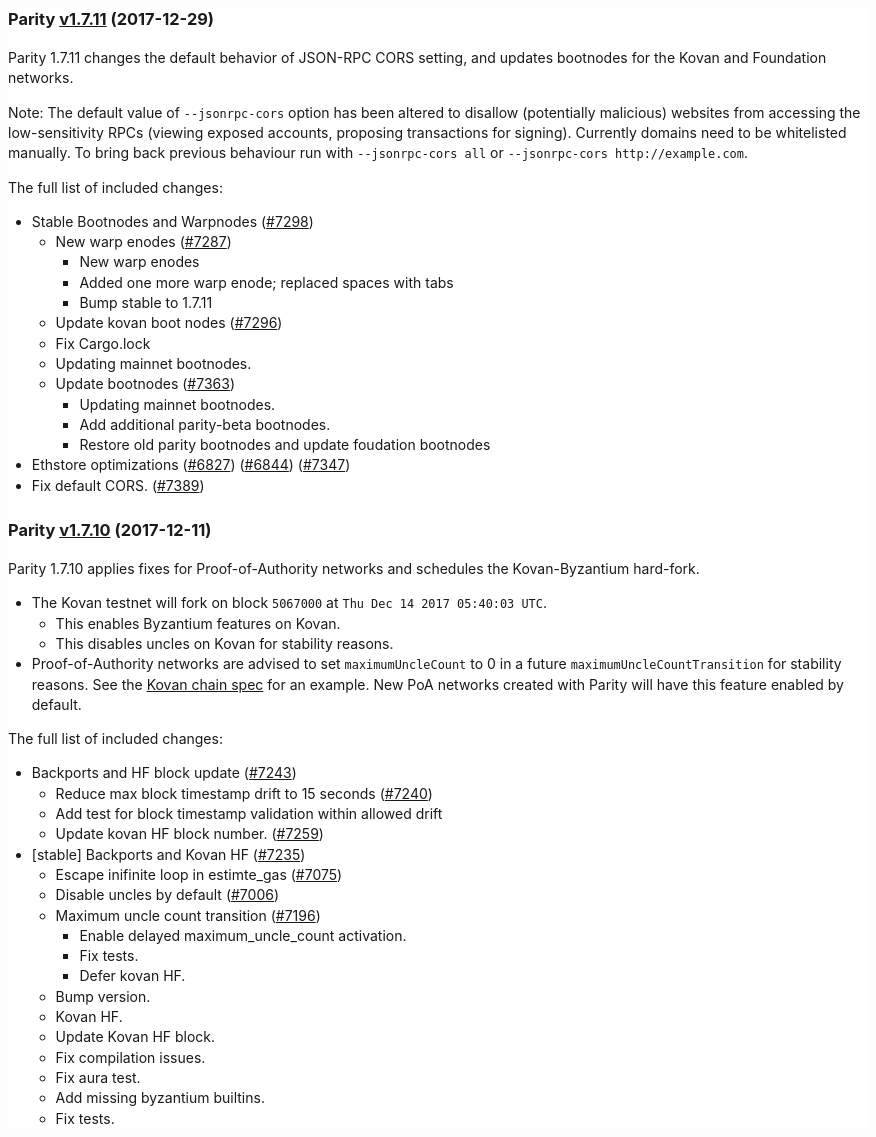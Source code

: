 ### Parity [v1.7.11](https://github.com/openethereum/openethereum/releases/tag/v1.7.11) (2017-12-29)

Parity 1.7.11 changes the default behavior of JSON-RPC CORS setting, and updates bootnodes for the Kovan and Foundation networks.

Note: The default value of `--jsonrpc-cors` option has been altered to disallow (potentially malicious) websites from accessing the low-sensitivity RPCs (viewing exposed accounts, proposing transactions for signing). Currently domains need to be whitelisted manually. To bring back previous behaviour run with `--jsonrpc-cors all` or `--jsonrpc-cors http://example.com`.

The full list of included changes:

- Stable Bootnodes and Warpnodes ([#7298](https://github.com/openethereum/openethereum/pull/7298))
  - New warp enodes ([#7287](https://github.com/openethereum/openethereum/pull/7287))
    - New warp enodes
    - Added one more warp enode; replaced spaces with tabs
    - Bump stable to 1.7.11
  - Update kovan boot nodes ([#7296](https://github.com/openethereum/openethereum/pull/7296))
  - Fix Cargo.lock
  - Updating mainnet bootnodes.
  - Update bootnodes ([#7363](https://github.com/openethereum/openethereum/pull/7363))
    - Updating mainnet bootnodes.
    - Add additional parity-beta bootnodes.
    - Restore old parity bootnodes and update foudation bootnodes
- Ethstore optimizations ([#6827](https://github.com/openethereum/openethereum/pull/6827)) ([#6844](https://github.com/openethereum/openethereum/pull/6844)) ([#7347](https://github.com/openethereum/openethereum/pull/7347))
- Fix default CORS. ([#7389](https://github.com/openethereum/openethereum/pull/7389))

### Parity [v1.7.10](https://github.com/openethereum/openethereum/releases/tag/v1.7.10) (2017-12-11)

Parity 1.7.10 applies fixes for Proof-of-Authority networks and schedules the Kovan-Byzantium hard-fork.

- The Kovan testnet will fork on block `5067000` at `Thu Dec 14 2017 05:40:03 UTC`.
  - This enables Byzantium features on Kovan.
  - This disables uncles on Kovan for stability reasons.
- Proof-of-Authority networks are advised to set `maximumUncleCount` to 0 in a future `maximumUncleCountTransition` for stability reasons. See the [Kovan chain spec](https://github.com/paritytech/parity/blob/master/ethcore/res/ethereum/kovan.json) for an example. New PoA networks created with Parity will have this feature enabled by default.

The full list of included changes:

- Backports and HF block update ([#7243](https://github.com/openethereum/openethereum/pull/7243))
  - Reduce max block timestamp drift to 15 seconds ([#7240](https://github.com/openethereum/openethereum/pull/7240))
  - Add test for block timestamp validation within allowed drift
  - Update kovan HF block number. ([#7259](https://github.com/openethereum/openethereum/pull/7259))
- [stable] Backports and Kovan HF ([#7235](https://github.com/openethereum/openethereum/pull/7235))
  - Escape inifinite loop in estimte_gas ([#7075](https://github.com/openethereum/openethereum/pull/7075))
  - Disable uncles by default ([#7006](https://github.com/openethereum/openethereum/pull/7006))
  - Maximum uncle count transition ([#7196](https://github.com/openethereum/openethereum/pull/7196))
    - Enable delayed maximum_uncle_count activation.
    - Fix tests.
    - Defer kovan HF.
  - Bump version.
  - Kovan HF.
  - Update Kovan HF block.
  - Fix compilation issues.
  - Fix aura test.
  - Add missing byzantium builtins.
  - Fix tests.